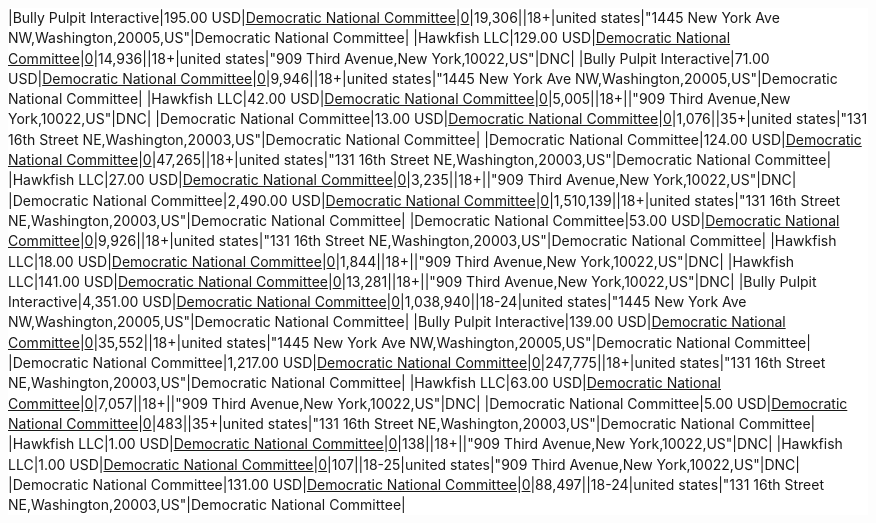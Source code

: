 |Bully Pulpit Interactive|195.00 USD|[Democratic National Committee](2020/Democratic_National_Committee.md)|[0](https://www.snap.com/political-ads/asset/53a07f96dbe636d1bc0913e36452df45032335c96298fa3817b52e21141da8f4?mediaType=mp4)|19,306||18+|united states|"1445 New York Ave NW,Washington,20005,US"|Democratic National Committee|
|Hawkfish LLC|129.00 USD|[Democratic National Committee](2020/Democratic_National_Committee.md)|[0](https://www.snap.com/political-ads/asset/9f39537d3155a1bd395bf185690613a4979c1ac532e2ee3b1dd16097ce3a306b?mediaType=mp4)|14,936||18+|united states|"909 Third Avenue,New York,10022,US"|DNC|
|Bully Pulpit Interactive|71.00 USD|[Democratic National Committee](2020/Democratic_National_Committee.md)|[0](https://www.snap.com/political-ads/asset/f6391e2ad38ffa0c970ad3c861257aae9bdaa52df8e91e5a55f9078d7b25fbc1?mediaType=png)|9,946||18+|united states|"1445 New York Ave NW,Washington,20005,US"|Democratic National Committee|
|Hawkfish LLC|42.00 USD|[Democratic National Committee](2020/Democratic_National_Committee.md)|[0](https://www.snap.com/political-ads/asset/9f39537d3155a1bd395bf185690613a4979c1ac532e2ee3b1dd16097ce3a306b?mediaType=mp4)|5,005||18+||"909 Third Avenue,New York,10022,US"|DNC|
|Democratic National Committee|13.00 USD|[Democratic National Committee](2020/Democratic_National_Committee.md)|[0](https://www.snap.com/political-ads/asset/d9a3787fc806cc35d794161817841842689f4b15987b01bf4c96da8db5c1bb9b?mediaType=mp4)|1,076||35+|united states|"131 16th Street NE,Washington,20003,US"|Democratic National Committee|
|Democratic National Committee|124.00 USD|[Democratic National Committee](2020/Democratic_National_Committee.md)|[0](https://www.snap.com/political-ads/asset/bc0b88a68d8770ac51ca5e13e59b6024f42a35de1d03bdbbfe0c8e0c6422b48c?mediaType=png)|47,265||18+|united states|"131 16th Street NE,Washington,20003,US"|Democratic National Committee|
|Hawkfish LLC|27.00 USD|[Democratic National Committee](2020/Democratic_National_Committee.md)|[0](https://www.snap.com/political-ads/asset/4aabd7a015902f8ed4411f3c0ec88d775a94b0f72d893fe629890c63c5b89a5d?mediaType=mp4)|3,235||18+||"909 Third Avenue,New York,10022,US"|DNC|
|Democratic National Committee|2,490.00 USD|[Democratic National Committee](2020/Democratic_National_Committee.md)|[0](https://www.snap.com/political-ads/asset/bc0b88a68d8770ac51ca5e13e59b6024f42a35de1d03bdbbfe0c8e0c6422b48c?mediaType=png)|1,510,139||18+|united states|"131 16th Street NE,Washington,20003,US"|Democratic National Committee|
|Democratic National Committee|53.00 USD|[Democratic National Committee](2020/Democratic_National_Committee.md)|[0](https://www.snap.com/political-ads/asset/75470d7b494c9e8b5c2f868a2c464e1b798b7865c714a0c985f0990337a7b89e?mediaType=png)|9,926||18+|united states|"131 16th Street NE,Washington,20003,US"|Democratic National Committee|
|Hawkfish LLC|18.00 USD|[Democratic National Committee](2020/Democratic_National_Committee.md)|[0](https://www.snap.com/political-ads/asset/6d06b27a7ec8b478f2d136593ea2061819783f514ac25e3b5110222248750639?mediaType=mp4)|1,844||18+||"909 Third Avenue,New York,10022,US"|DNC|
|Hawkfish LLC|141.00 USD|[Democratic National Committee](2020/Democratic_National_Committee.md)|[0](https://www.snap.com/political-ads/asset/03136534bbb3614a454519d5c525a36612857996c1f19764758f59adfc50626e?mediaType=mp4)|13,281||18+||"909 Third Avenue,New York,10022,US"|DNC|
|Bully Pulpit Interactive|4,351.00 USD|[Democratic National Committee](2020/Democratic_National_Committee.md)|[0](https://www.snap.com/political-ads/asset/45f2b23d235c0a7a226e7236ee7a77c08ea40f4283cb5cfab70477765b3bb1b2?mediaType=png)|1,038,940||18-24|united states|"1445 New York Ave NW,Washington,20005,US"|Democratic National Committee|
|Bully Pulpit Interactive|139.00 USD|[Democratic National Committee](2020/Democratic_National_Committee.md)|[0](https://www.snap.com/political-ads/asset/4cb928f0ff117b75d8e425803043f8e16be94a20c8c266b40d35b3075f71ddd6?mediaType=png)|35,552||18+|united states|"1445 New York Ave NW,Washington,20005,US"|Democratic National Committee|
|Democratic National Committee|1,217.00 USD|[Democratic National Committee](2020/Democratic_National_Committee.md)|[0](https://www.snap.com/political-ads/asset/fe16e4cd47fa5f293a5a56c949d5dc6caedc8abd8d486a4cd0e80d37b29eac38?mediaType=png)|247,775||18+|united states|"131 16th Street NE,Washington,20003,US"|Democratic National Committee|
|Hawkfish LLC|63.00 USD|[Democratic National Committee](2020/Democratic_National_Committee.md)|[0](https://www.snap.com/political-ads/asset/79e08833ad38b5aa04e0b9cf2dc84613c4ca0478463935333a7e568344e758b1?mediaType=png)|7,057||18+||"909 Third Avenue,New York,10022,US"|DNC|
|Democratic National Committee|5.00 USD|[Democratic National Committee](2020/Democratic_National_Committee.md)|[0](https://www.snap.com/political-ads/asset/6180513d0a40725ec083ac6fc5fdb4f93e80cc25ed8d68cc0065f5bd582442c6?mediaType=mp4)|483||35+|united states|"131 16th Street NE,Washington,20003,US"|Democratic National Committee|
|Hawkfish LLC|1.00 USD|[Democratic National Committee](2020/Democratic_National_Committee.md)|[0](https://www.snap.com/political-ads/asset/03136534bbb3614a454519d5c525a36612857996c1f19764758f59adfc50626e?mediaType=mp4)|138||18+||"909 Third Avenue,New York,10022,US"|DNC|
|Hawkfish LLC|1.00 USD|[Democratic National Committee](2020/Democratic_National_Committee.md)|[0](https://www.snap.com/political-ads/asset/235bf52b0d38fa33dba493438fd5a37a8e99285aaeaee1606aee679aa910c878?mediaType=mp4)|107||18-25|united states|"909 Third Avenue,New York,10022,US"|DNC|
|Democratic National Committee|131.00 USD|[Democratic National Committee](2020/Democratic_National_Committee.md)|[0](https://www.snap.com/political-ads/asset/0cb0d964402f58aa6348f786e97e8277aa79298cf673319366c057e55f2d977b?mediaType=mp4)|88,497||18-24|united states|"131 16th Street NE,Washington,20003,US"|Democratic National Committee|